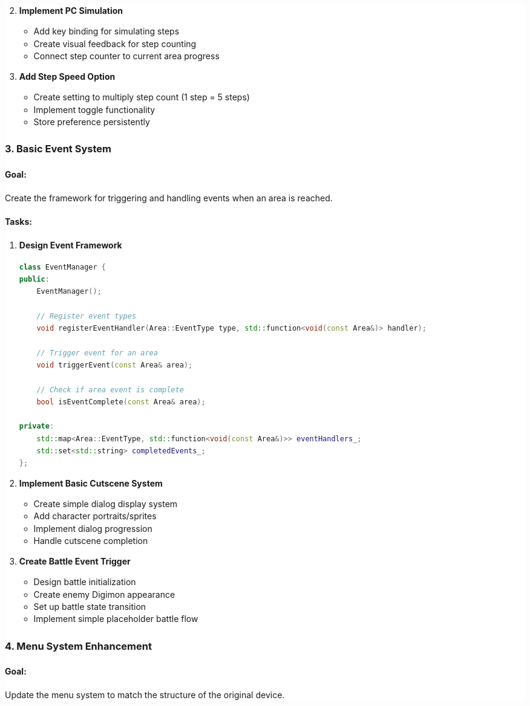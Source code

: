 2. **Implement PC Simulation**
   - Add key binding for simulating steps
   - Create visual feedback for step counting
   - Connect step counter to current area progress

3. **Add Step Speed Option**
   - Create setting to multiply step count (1 step = 5 steps)
   - Implement toggle functionality
   - Store preference persistently

### 3. Basic Event System

#### Goal:
Create the framework for triggering and handling events when an area is reached.

#### Tasks:
1. **Design Event Framework**
   ```cpp
   class EventManager {
   public:
       EventManager();
       
       // Register event types
       void registerEventHandler(Area::EventType type, std::function<void(const Area&)> handler);
       
       // Trigger event for an area
       void triggerEvent(const Area& area);
       
       // Check if area event is complete
       bool isEventComplete(const Area& area);
       
   private:
       std::map<Area::EventType, std::function<void(const Area&)>> eventHandlers_;
       std::set<std::string> completedEvents_;
   };
   ```

2. **Implement Basic Cutscene System**
   - Create simple dialog display system
   - Add character portraits/sprites
   - Implement dialog progression
   - Handle cutscene completion

3. **Create Battle Event Trigger**
   - Design battle initialization
   - Create enemy Digimon appearance
   - Set up battle state transition
   - Implement simple placeholder battle flow

### 4. Menu System Enhancement

#### Goal:
Update the menu system to match the structure of the original device.

